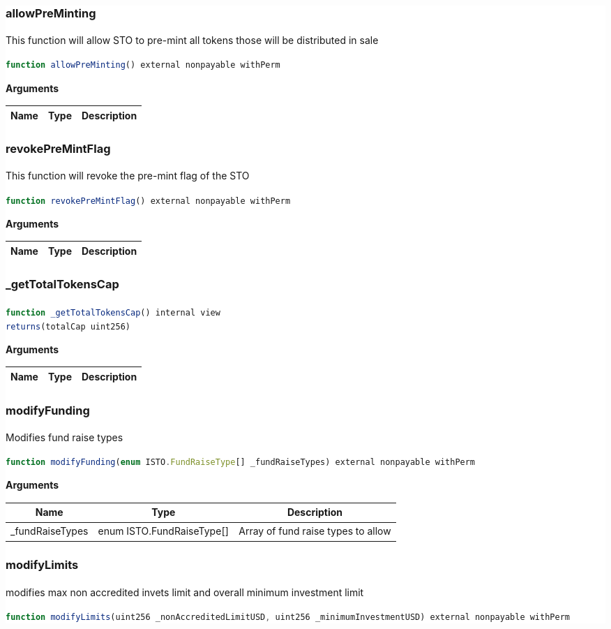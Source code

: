 ### allowPreMinting

This function will allow STO to pre-mint all tokens those will be distributed in sale

```js
function allowPreMinting() external nonpayable withPerm 
```

**Arguments**

| Name        | Type           | Description  |
| ------------- |------------- | -----|

### revokePreMintFlag

This function will revoke the pre-mint flag of the STO

```js
function revokePreMintFlag() external nonpayable withPerm 
```

**Arguments**

| Name        | Type           | Description  |
| ------------- |------------- | -----|

### _getTotalTokensCap

```js
function _getTotalTokensCap() internal view
returns(totalCap uint256)
```

**Arguments**

| Name        | Type           | Description  |
| ------------- |------------- | -----|

### modifyFunding

Modifies fund raise types

```js
function modifyFunding(enum ISTO.FundRaiseType[] _fundRaiseTypes) external nonpayable withPerm 
```

**Arguments**

| Name        | Type           | Description  |
| ------------- |------------- | -----|
| _fundRaiseTypes | enum ISTO.FundRaiseType[] | Array of fund raise types to allow | 

### modifyLimits

modifies max non accredited invets limit and overall minimum investment limit

```js
function modifyLimits(uint256 _nonAccreditedLimitUSD, uint256 _minimumInvestmentUSD) external nonpayable withPerm 
```
